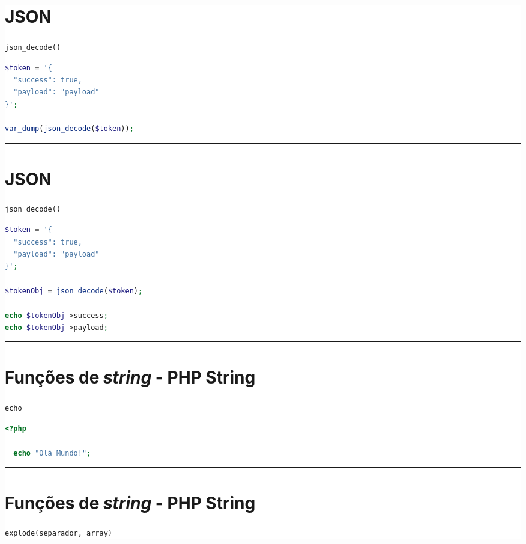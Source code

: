 
# JSON

<code>json_decode()</code>

```php
$token = '{
  "success": true,
  "payload": "payload"
}';

var_dump(json_decode($token));

```

---

# JSON

<code>json_decode()</code>

```php
$token = '{
  "success": true,
  "payload": "payload"
}';

$tokenObj = json_decode($token);

echo $tokenObj->success;
echo $tokenObj->payload;

```

---

# Funções de _string_ - PHP String

<code>echo</code>

```php
<?php

  echo "Olá Mundo!";

```

---

# Funções de _string_ - PHP String

<code>explode(separador, array)</code>
